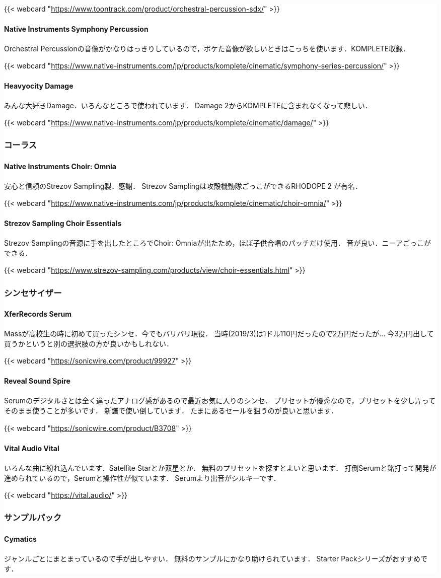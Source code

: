 {{< webcard "https://www.toontrack.com/product/orchestral-percussion-sdx/" >}}

#### Native Instruments Symphony Percussion
Orchestral Percussionの音像がかなりはっきりしているので，ボケた音像が欲しいときはこっちを使います．KOMPLETE収録．

{{< webcard "https://www.native-instruments.com/jp/products/komplete/cinematic/symphony-series-percussion/" >}}

#### Heavyocity Damage
みんな大好きDamage．いろんなところで使われています．
Damage 2からKOMPLETEに含まれなくなって悲しい．

{{< webcard "https://www.native-instruments.com/jp/products/komplete/cinematic/damage/" >}}


### コーラス
#### Native Instruments Choir: Omnia
安心と信頼のStrezov Sampling製．感謝．
Strezov Samplingは攻殻機動隊ごっこができるRHODOPE 2 が有名．

{{< webcard "https://www.native-instruments.com/jp/products/komplete/cinematic/choir-omnia/" >}}

#### Strezov Sampling Choir Essentials
Strezov Samplingの音源に手を出したところでChoir: Omniaが出たため，ほぼ子供合唱のパッチだけ使用．
音が良い．ニーアごっこができる．

{{< webcard "https://www.strezov-sampling.com/products/view/choir-essentials.html" >}}

### シンセサイザー
#### XferRecords Serum
Massが高校生の時に初めて買ったシンセ．今でもバリバリ現役．
当時(2019/3)は1ドル110円だったので2万円だったが...
今3万円出して買うかというと別の選択肢の方が良いかもしれない．

{{< webcard "https://sonicwire.com/product/99927" >}}

#### Reveal Sound Spire
Serumのデジタルさとは全く違ったアナログ感があるので最近お気に入りのシンセ．
プリセットが優秀なので，プリセットを少し弄ってそのまま使うことが多いです．
新譜で使い倒しています．
たまにあるセールを狙うのが良いと思います．

{{< webcard "https://sonicwire.com/product/B3708" >}}

#### Vital Audio Vital
いろんな曲に紛れ込んでいます．Satellite Starとか双星とか．
無料のプリセットを探すとよいと思います．
打倒Serumと銘打って開発が進められているので，Serumと操作性が似ています．
Serumより出音がシルキーです．

{{< webcard "https://vital.audio/" >}}

### サンプルパック
#### Cymatics
ジャンルごとにまとまっているので手が出しやすい．
無料のサンプルにかなり助けられています．
Starter Packシリーズがおすすめです．
